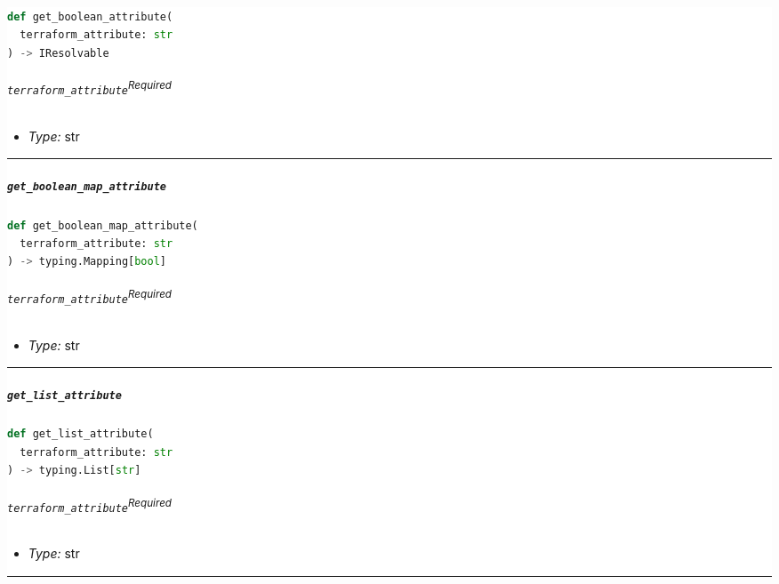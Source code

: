 ```python
def get_boolean_attribute(
  terraform_attribute: str
) -> IResolvable
```

###### `terraform_attribute`<sup>Required</sup> <a name="terraform_attribute" id="@cdktf/provider-azurerm.sentinelDataConnectorMicrosoftDefenderAdvancedThreatProtection.SentinelDataConnectorMicrosoftDefenderAdvancedThreatProtection.getBooleanAttribute.parameter.terraformAttribute"></a>

- *Type:* str

---

##### `get_boolean_map_attribute` <a name="get_boolean_map_attribute" id="@cdktf/provider-azurerm.sentinelDataConnectorMicrosoftDefenderAdvancedThreatProtection.SentinelDataConnectorMicrosoftDefenderAdvancedThreatProtection.getBooleanMapAttribute"></a>

```python
def get_boolean_map_attribute(
  terraform_attribute: str
) -> typing.Mapping[bool]
```

###### `terraform_attribute`<sup>Required</sup> <a name="terraform_attribute" id="@cdktf/provider-azurerm.sentinelDataConnectorMicrosoftDefenderAdvancedThreatProtection.SentinelDataConnectorMicrosoftDefenderAdvancedThreatProtection.getBooleanMapAttribute.parameter.terraformAttribute"></a>

- *Type:* str

---

##### `get_list_attribute` <a name="get_list_attribute" id="@cdktf/provider-azurerm.sentinelDataConnectorMicrosoftDefenderAdvancedThreatProtection.SentinelDataConnectorMicrosoftDefenderAdvancedThreatProtection.getListAttribute"></a>

```python
def get_list_attribute(
  terraform_attribute: str
) -> typing.List[str]
```

###### `terraform_attribute`<sup>Required</sup> <a name="terraform_attribute" id="@cdktf/provider-azurerm.sentinelDataConnectorMicrosoftDefenderAdvancedThreatProtection.SentinelDataConnectorMicrosoftDefenderAdvancedThreatProtection.getListAttribute.parameter.terraformAttribute"></a>

- *Type:* str

---
